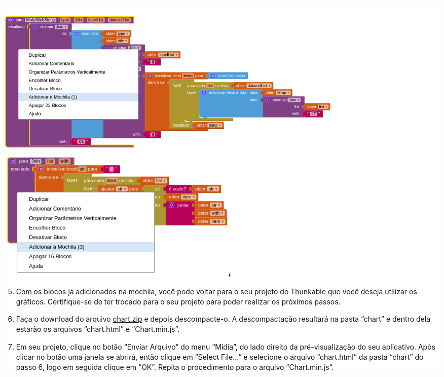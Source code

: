<br>

<img width="650" src ="screenshots/p4-3-passo4-2.png" />

<br>

<img width="450" src ="screenshots/p4-3-passo4-3.png" />


5. Com os blocos já adicionados na mochila, você pode voltar para o seu projeto do Thunkable que você deseja utilizar os gráficos. Certifique-se de ter trocado para o seu projeto para poder realizar os próximos passos.

6. Faça o download do arquivo [chart.zip](https://community.thunkable.com/uploads/default/original/3X/b/4/b4461ec644f5e09d101d8c3e3cf8fe669e371de4.zip) e depois descompacte-o. A descompactação resultará na pasta “chart” e dentro dela estarão os arquivos “chart.html” e “Chart.min.js”.

7. Em seu projeto, clique no botão “Enviar Arquivo” do menu “Mídia”, do lado direito da pré-visualização do seu aplicativo. Após clicar no botão uma janela se abrirá, então clique em “Select File...” e selecione o arquivo “chart.html” da pasta “chart” do passo 6, logo em seguida clique em “OK”. Repita o procedimento para o arquivo “Chart.min.js”.
